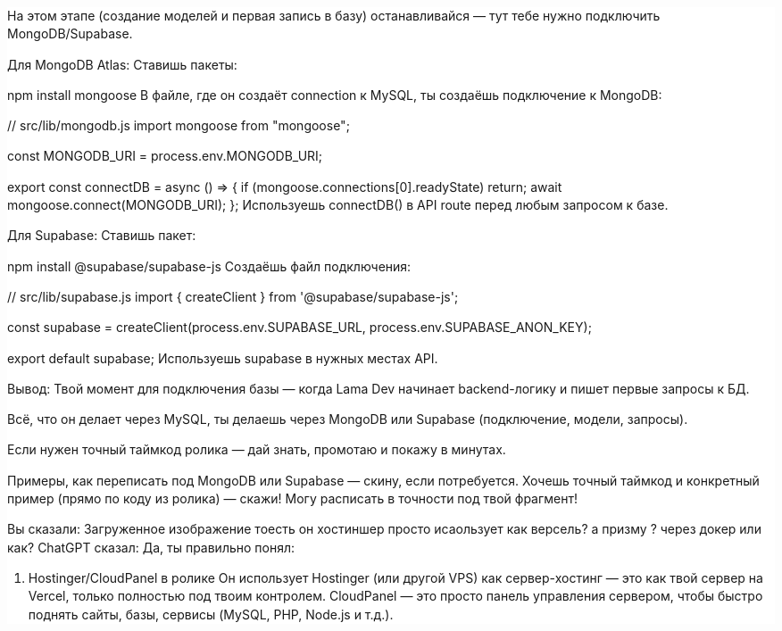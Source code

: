 На этом этапе (создание моделей и первая запись в базу) останавливайся — тут тебе нужно подключить MongoDB/Supabase.

Для MongoDB Atlas:
Ставишь пакеты:

npm install mongoose
В файле, где он создаёт connection к MySQL, ты создаёшь подключение к MongoDB:

// src/lib/mongodb.js
import mongoose from "mongoose";

const MONGODB_URI = process.env.MONGODB_URI;

export const connectDB = async () => {
  if (mongoose.connections[0].readyState) return;
  await mongoose.connect(MONGODB_URI);
};
Используешь connectDB() в API route перед любым запросом к базе.

Для Supabase:
Ставишь пакет:

npm install @supabase/supabase-js
Создаёшь файл подключения:

// src/lib/supabase.js
import { createClient } from '@supabase/supabase-js';

const supabase = createClient(process.env.SUPABASE_URL, process.env.SUPABASE_ANON_KEY);

export default supabase;
Используешь supabase в нужных местах API.

Вывод:
Твой момент для подключения базы — когда Lama Dev начинает backend-логику и пишет первые запросы к БД.

Всё, что он делает через MySQL, ты делаешь через MongoDB или Supabase (подключение, модели, запросы).

Если нужен точный таймкод ролика — дай знать, промотаю и покажу в минутах.

Примеры, как переписать под MongoDB или Supabase — скину, если потребуется.
Хочешь точный таймкод и конкретный пример (прямо по коду из ролика) — скажи!
Могу расписать в точности под твой фрагмент!

Вы сказали:
Загруженное изображение
тоесть он хостиншер просто исаользует как версель? а призму ? через докер или как?
ChatGPT сказал:
Да, ты правильно понял:

1. Hostinger/CloudPanel в ролике
Он использует Hostinger (или другой VPS) как сервер-хостинг — это как твой сервер на Vercel, только полностью под твоим контролем.
CloudPanel — это просто панель управления сервером, чтобы быстро поднять сайты, базы, сервисы (MySQL, PHP, Node.js и т.д.).
